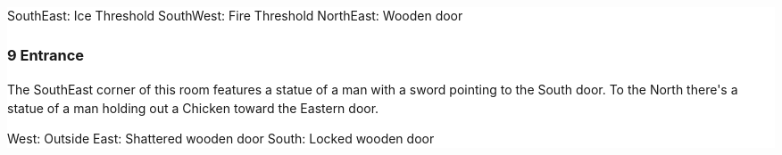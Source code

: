 SouthEast: Ice Threshold
SouthWest: Fire Threshold
NorthEast: Wooden door

### 9 Entrance
The SouthEast corner of this room features a statue of a man with a sword pointing to the South door. To the North there's a statue of a man holding out a Chicken toward the Eastern door.

West: Outside
East: Shattered wooden door
South: Locked wooden door
